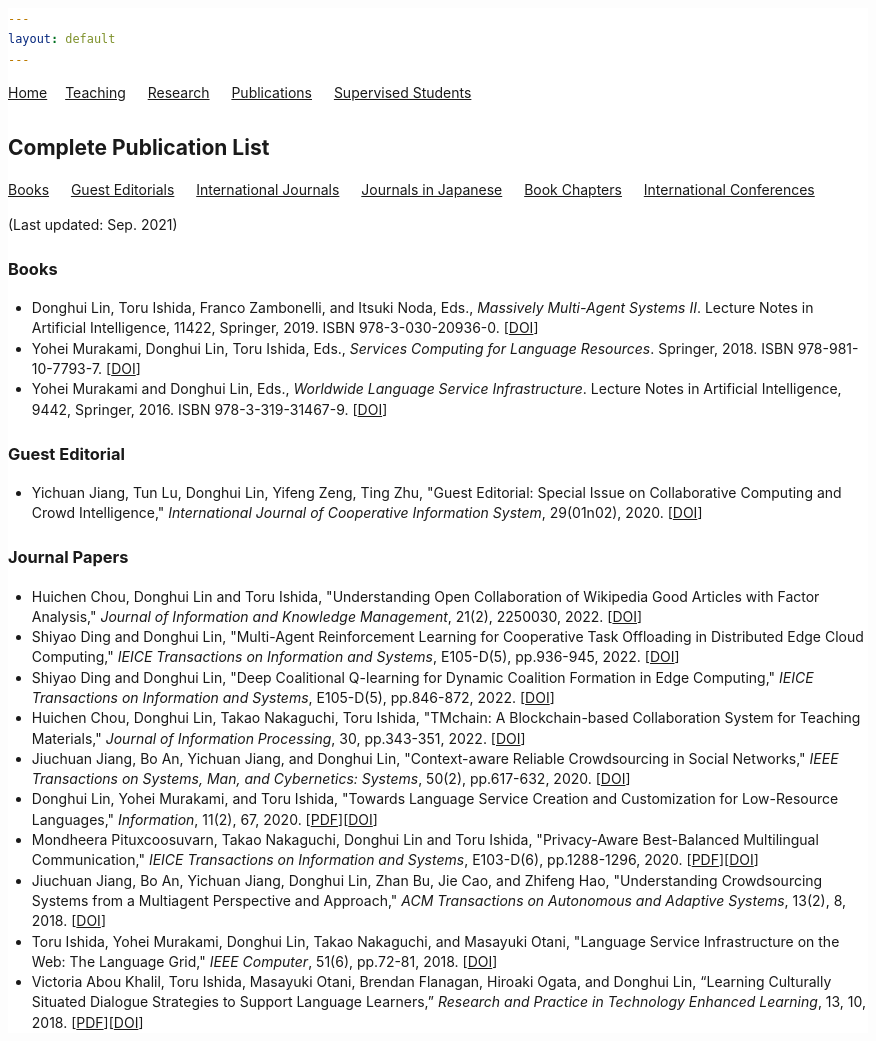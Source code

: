 ```yaml
---
layout: default
---
```


[Home](https://lindh.github.io/)&emsp; [Teaching](./teaching.html) &emsp; [Research](./research.html) &emsp; [Publications](./publication.html) &emsp; [Supervised Students](./students.html)

## Complete Publication List
[Books](#books) &emsp; [Guest Editorials](#guest-editorial) &emsp; [International Journals](#international-journal-papers) &emsp; [Journals in Japanese](#journal-papers-in-japanese) &emsp; [Book Chapters](#book-chapters) &emsp; [International Conferences](#international-conference-papers)

(Last updated: Sep. 2021)

### Books
- Donghui Lin, Toru Ishida, Franco Zambonelli, and Itsuki Noda, Eds., _Massively Multi-Agent Systems II_. Lecture Notes in Artificial Intelligence, 11422, Springer, 2019. ISBN 978-3-030-20936-0. [[DOI](https://doi.org/10.1007/978-3-030-20937-7)]
- Yohei Murakami, Donghui Lin, Toru Ishida, Eds., _Services Computing for Language Resources_. Springer, 2018. ISBN 978-981-10-7793-7. [[DOI](https://doi.org/10.1007/978-981-10-7793-7)]
- Yohei Murakami and Donghui Lin, Eds., _Worldwide Language Service Infrastructure_. Lecture Notes in Artificial Intelligence, 9442, Springer, 2016. ISBN 978-3-319-31467-9. [[DOI](https://doi.org/10.1007/978-3-319-31468-6)]

### Guest Editorial
- Yichuan Jiang, Tun Lu, Donghui Lin, Yifeng Zeng, Ting Zhu, "Guest Editorial: Special Issue on Collaborative Computing and Crowd Intelligence," _International Journal of Cooperative Information System_, 29(01n02), 2020. [[DOI](https://doi.org/10.1142/S0218843020020013)]

### Journal Papers
- Huichen Chou, Donghui Lin and Toru Ishida, "Understanding Open Collaboration of Wikipedia Good Articles with Factor Analysis," _Journal of Information and Knowledge Management_, 21(2), 2250030, 2022. [[DOI](https://doi.org/10.1142/S0219649222500307)]
- Shiyao Ding and Donghui Lin, "Multi-Agent Reinforcement Learning for Cooperative Task Offloading in Distributed Edge Cloud Computing," _IEICE Transactions on Information and Systems_, E105-D(5), pp.936-945, 2022. [[DOI](https://doi.org/10.1587/transinf.2021dap0010)]
- Shiyao Ding and Donghui Lin, "Deep Coalitional Q-learning for Dynamic Coalition Formation in Edge Computing," _IEICE Transactions on Information and Systems_, E105-D(5), pp.846-872, 2022. [[DOI](https://doi.org/10.1587/transinf.2021kbp0007)]
- Huichen Chou, Donghui Lin, Takao Nakaguchi, Toru Ishida, "TMchain: A Blockchain-based Collaboration System for Teaching Materials," _Journal of Information Processing_, 30, pp.343-351, 2022. [[DOI](https://doi.org/10.2197/ipsjjip.30.343)]
- Jiuchuan Jiang, Bo An, Yichuan Jiang, and Donghui Lin, "Context-aware Reliable Crowdsourcing in Social Networks," _IEEE Transactions on Systems, Man, and Cybernetics: Systems_, 50(2), pp.617-632, 2020. [[DOI](https://doi.org/10.1109/TSMC.2017.2777447)]
- Donghui Lin, Yohei Murakami, and Toru Ishida, "Towards Language Service Creation and Customization for Low-Resource Languages," _Information_, 11(2), 67, 2020. [[PDF](./files/information-11-00067-v2.pdf)][[DOI](https://doi.org/10.3390/info11020067)]
- Mondheera Pituxcoosuvarn, Takao Nakaguchi, Donghui Lin and Toru Ishida, "Privacy-Aware Best-Balanced Multilingual Communication," _IEICE Transactions on Information and Systems_, E103-D(6), pp.1288-1296, 2020. [[PDF](./files/e103-d_6_1288.pdf)][[DOI](https://doi.org/10.1587/transinf.2019KBP0008)]
- Jiuchuan Jiang, Bo An, Yichuan Jiang, Donghui Lin, Zhan Bu, Jie Cao, and Zhifeng Hao, "Understanding Crowdsourcing Systems from a Multiagent Perspective and Approach," _ACM Transactions on Autonomous and Adaptive Systems_, 13(2), 8, 2018. [[DOI](https://doi.org/10.1145/3226028)]
- Toru Ishida, Yohei Murakami, Donghui Lin, Takao Nakaguchi, and Masayuki Otani, "Language Service Infrastructure on the Web: The Language Grid," _IEEE Computer_, 51(6), pp.72-81, 2018. [[DOI](https://doi.org/10.1109/MC.2018.2701643)]
- Victoria Abou Khalil, Toru Ishida, Masayuki Otani, Brendan Flanagan, Hiroaki Ogata, and Donghui Lin, “Learning Culturally Situated Dialogue Strategies to Support Language Learners,” _Research and Practice in Technology Enhanced Learning_, 13, 10, 2018. [[PDF](https://link.springer.com/content/pdf/10.1186/s41039-018-0076-x.pdf)][[DOI](https://doi.org/10.1186/s41039-018-0076-x)]